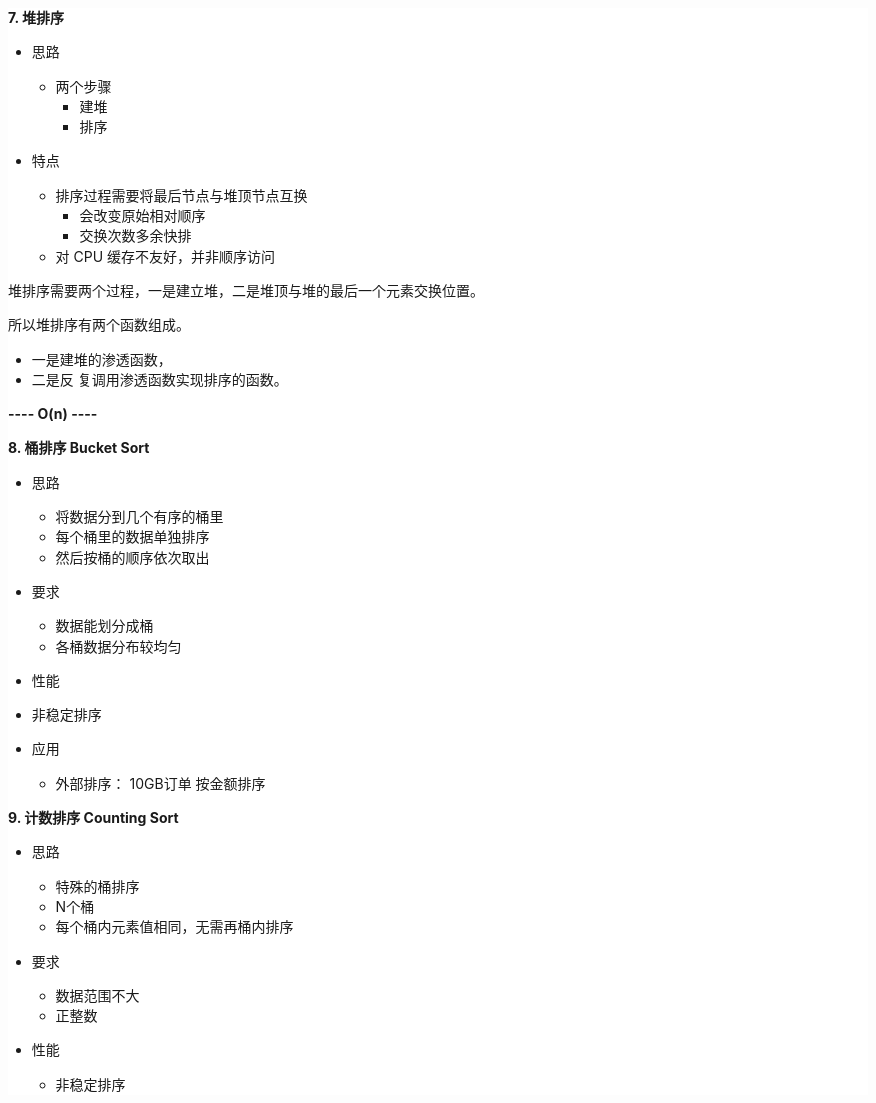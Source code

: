 
**7. 堆排序**

- 思路
  - 两个步骤
    - 建堆
    - 排序

- 特点
  - 排序过程需要将最后节点与堆顶节点互换
    - 会改变原始相对顺序
    - 交换次数多余快排
  - 对 CPU 缓存不友好，并非顺序访问



堆排序需要两个过程，一是建立堆，二是堆顶与堆的最后一个元素交换位置。

所以堆排序有两个函数组成。

- 一是建堆的渗透函数，
- 二是反 复调用渗透函数实现排序的函数。



**---- O(n) ----**

**8. 桶排序 Bucket Sort**

- 思路
  - 将数据分到几个有序的桶里
  - 每个桶里的数据单独排序
  - 然后按桶的顺序依次取出

- 要求
  - 数据能划分成桶
  - 各桶数据分布较均匀

- 性能
  
- 非稳定排序
  
- 应用

  - 外部排序： 10GB订单 按金额排序

  

**9. 计数排序 Counting Sort**

- 思路
  - 特殊的桶排序
  - N个桶
  - 每个桶内元素值相同，无需再桶内排序

- 要求
  - 数据范围不大
  - 正整数

- 性能

  - 非稳定排序
